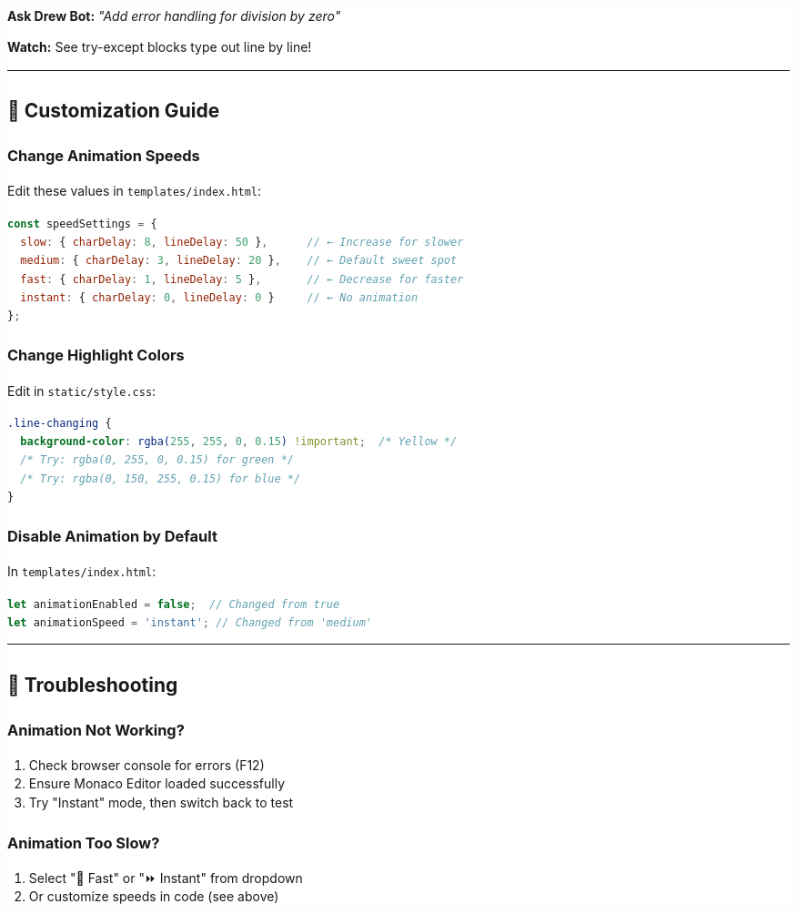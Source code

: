 **Ask Drew Bot:** *"Add error handling for division by zero"*

**Watch:** See try-except blocks type out line by line!

---

## 🔧 Customization Guide

### Change Animation Speeds

Edit these values in `templates/index.html`:

```javascript
const speedSettings = {
  slow: { charDelay: 8, lineDelay: 50 },      // ← Increase for slower
  medium: { charDelay: 3, lineDelay: 20 },    // ← Default sweet spot
  fast: { charDelay: 1, lineDelay: 5 },       // ← Decrease for faster
  instant: { charDelay: 0, lineDelay: 0 }     // ← No animation
};
```

### Change Highlight Colors

Edit in `static/style.css`:

```css
.line-changing {
  background-color: rgba(255, 255, 0, 0.15) !important;  /* Yellow */
  /* Try: rgba(0, 255, 0, 0.15) for green */
  /* Try: rgba(0, 150, 255, 0.15) for blue */
}
```

### Disable Animation by Default

In `templates/index.html`:

```javascript
let animationEnabled = false;  // Changed from true
let animationSpeed = 'instant'; // Changed from 'medium'
```

---

## 🐛 Troubleshooting

### Animation Not Working?
1. Check browser console for errors (F12)
2. Ensure Monaco Editor loaded successfully
3. Try "Instant" mode, then switch back to test

### Animation Too Slow?
1. Select "🚀 Fast" or "⏩ Instant" from dropdown
2. Or customize speeds in code (see above)
